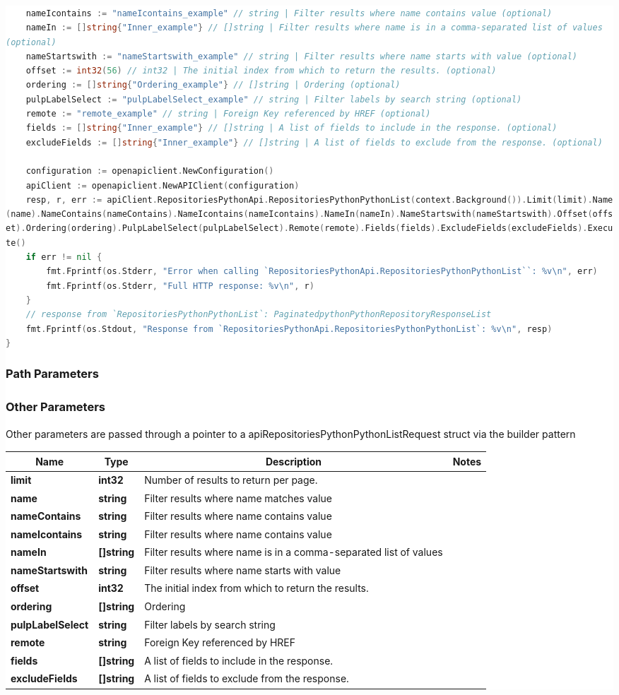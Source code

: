 ```go
    nameIcontains := "nameIcontains_example" // string | Filter results where name contains value (optional)
    nameIn := []string{"Inner_example"} // []string | Filter results where name is in a comma-separated list of values (optional)
    nameStartswith := "nameStartswith_example" // string | Filter results where name starts with value (optional)
    offset := int32(56) // int32 | The initial index from which to return the results. (optional)
    ordering := []string{"Ordering_example"} // []string | Ordering (optional)
    pulpLabelSelect := "pulpLabelSelect_example" // string | Filter labels by search string (optional)
    remote := "remote_example" // string | Foreign Key referenced by HREF (optional)
    fields := []string{"Inner_example"} // []string | A list of fields to include in the response. (optional)
    excludeFields := []string{"Inner_example"} // []string | A list of fields to exclude from the response. (optional)

    configuration := openapiclient.NewConfiguration()
    apiClient := openapiclient.NewAPIClient(configuration)
    resp, r, err := apiClient.RepositoriesPythonApi.RepositoriesPythonPythonList(context.Background()).Limit(limit).Name(name).NameContains(nameContains).NameIcontains(nameIcontains).NameIn(nameIn).NameStartswith(nameStartswith).Offset(offset).Ordering(ordering).PulpLabelSelect(pulpLabelSelect).Remote(remote).Fields(fields).ExcludeFields(excludeFields).Execute()
    if err != nil {
        fmt.Fprintf(os.Stderr, "Error when calling `RepositoriesPythonApi.RepositoriesPythonPythonList``: %v\n", err)
        fmt.Fprintf(os.Stderr, "Full HTTP response: %v\n", r)
    }
    // response from `RepositoriesPythonPythonList`: PaginatedpythonPythonRepositoryResponseList
    fmt.Fprintf(os.Stdout, "Response from `RepositoriesPythonApi.RepositoriesPythonPythonList`: %v\n", resp)
}
```

### Path Parameters



### Other Parameters

Other parameters are passed through a pointer to a apiRepositoriesPythonPythonListRequest struct via the builder pattern


Name | Type | Description  | Notes
------------- | ------------- | ------------- | -------------
 **limit** | **int32** | Number of results to return per page. | 
 **name** | **string** | Filter results where name matches value | 
 **nameContains** | **string** | Filter results where name contains value | 
 **nameIcontains** | **string** | Filter results where name contains value | 
 **nameIn** | **[]string** | Filter results where name is in a comma-separated list of values | 
 **nameStartswith** | **string** | Filter results where name starts with value | 
 **offset** | **int32** | The initial index from which to return the results. | 
 **ordering** | **[]string** | Ordering | 
 **pulpLabelSelect** | **string** | Filter labels by search string | 
 **remote** | **string** | Foreign Key referenced by HREF | 
 **fields** | **[]string** | A list of fields to include in the response. | 
 **excludeFields** | **[]string** | A list of fields to exclude from the response. | 
